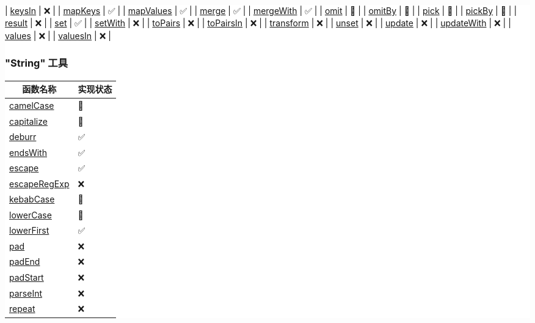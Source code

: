 | [keysIn](https://lodash.com/docs/4.17.15#keysIn)             | ❌       |
| [mapKeys](https://lodash.com/docs/4.17.15#mapKeys)           | ✅       |
| [mapValues](https://lodash.com/docs/4.17.15#mapValues)       | ✅       |
| [merge](https://lodash.com/docs/4.17.15#merge)               | ✅       |
| [mergeWith](https://lodash.com/docs/4.17.15#mergeWith)       | ✅       |
| [omit](https://lodash.com/docs/4.17.15#omit)                 | 📝       |
| [omitBy](https://lodash.com/docs/4.17.15#omitBy)             | 📝       |
| [pick](https://lodash.com/docs/4.17.15#pick)                 | 📝       |
| [pickBy](https://lodash.com/docs/4.17.15#pickBy)             | 📝       |
| [result](https://lodash.com/docs/4.17.15#result)             | ❌       |
| [set](https://lodash.com/docs/4.17.15#set)                   | ✅       |
| [setWith](https://lodash.com/docs/4.17.15#setWith)           | ❌       |
| [toPairs](https://lodash.com/docs/4.17.15#toPairs)           | ❌       |
| [toPairsIn](https://lodash.com/docs/4.17.15#toPairsIn)       | ❌       |
| [transform](https://lodash.com/docs/4.17.15#transform)       | ❌       |
| [unset](https://lodash.com/docs/4.17.15#unset)               | ❌       |
| [update](https://lodash.com/docs/4.17.15#update)             | ❌       |
| [updateWith](https://lodash.com/docs/4.17.15#updateWith)     | ❌       |
| [values](https://lodash.com/docs/4.17.15#values)             | ❌       |
| [valuesIn](https://lodash.com/docs/4.17.15#valuesIn)         | ❌       |

### "String" 工具

| 函数名称                                                     | 实现状态 |
| ------------------------------------------------------------ | -------- |
| [camelCase](https://lodash.com/docs/4.17.15#camelCase)       | 📝       |
| [capitalize](https://lodash.com/docs/4.17.15#capitalize)     | 📝       |
| [deburr](https://lodash.com/docs/4.17.15#deburr)             | ✅       |
| [endsWith](https://lodash.com/docs/4.17.15#endsWith)         | ✅       |
| [escape](https://lodash.com/docs/4.17.15#escape)             | ✅       |
| [escapeRegExp](https://lodash.com/docs/4.17.15#escapeRegExp) | ❌       |
| [kebabCase](https://lodash.com/docs/4.17.15#kebabCase)       | 📝       |
| [lowerCase](https://lodash.com/docs/4.17.15#lowerCase)       | 📝       |
| [lowerFirst](https://lodash.com/docs/4.17.15#lowerFirst)     | ✅       |
| [pad](https://lodash.com/docs/4.17.15#pad)                   | ❌       |
| [padEnd](https://lodash.com/docs/4.17.15#padEnd)             | ❌       |
| [padStart](https://lodash.com/docs/4.17.15#padStart)         | ❌       |
| [parseInt](https://lodash.com/docs/4.17.15#parseInt)         | ❌       |
| [repeat](https://lodash.com/docs/4.17.15#repeat)             | ❌       |